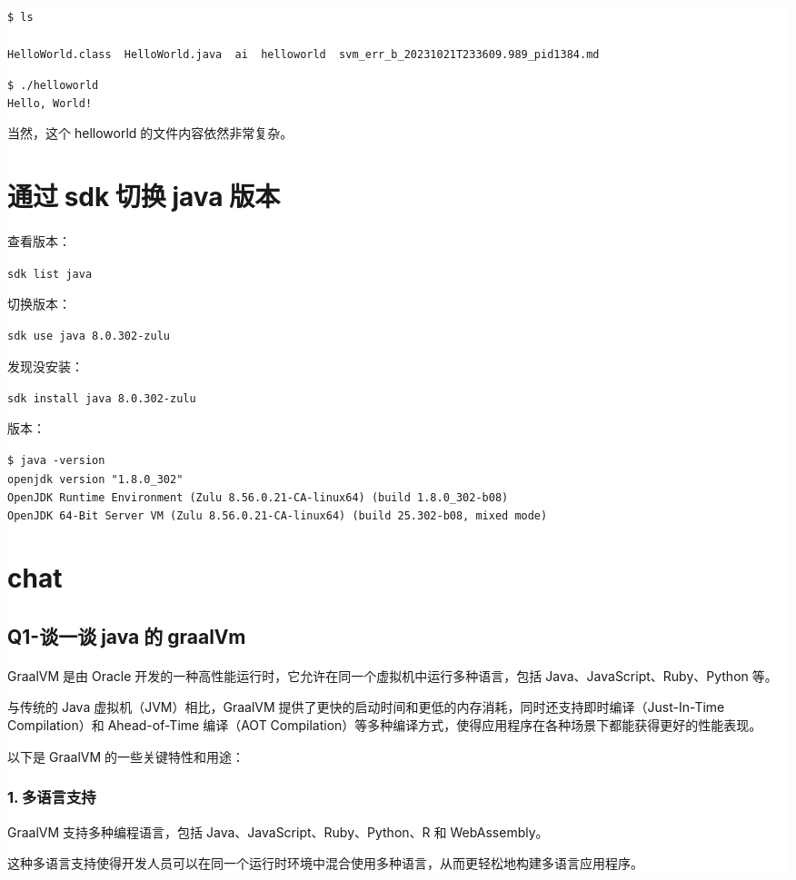 ```
$ ls

HelloWorld.class  HelloWorld.java  ai  helloworld  svm_err_b_20231021T233609.989_pid1384.md
```

```sh
$ ./helloworld
Hello, World!
```

当然，这个 helloworld 的文件内容依然非常复杂。

# 通过 sdk 切换 java 版本

查看版本：

```
sdk list java
```

切换版本：

```
sdk use java 8.0.302-zulu
```

发现没安装：

```
sdk install java 8.0.302-zulu
```

版本：

```
$ java -version
openjdk version "1.8.0_302"
OpenJDK Runtime Environment (Zulu 8.56.0.21-CA-linux64) (build 1.8.0_302-b08)
OpenJDK 64-Bit Server VM (Zulu 8.56.0.21-CA-linux64) (build 25.302-b08, mixed mode)
```

# chat

## Q1-谈一谈 java 的 graalVm

GraalVM 是由 Oracle 开发的一种高性能运行时，它允许在同一个虚拟机中运行多种语言，包括 Java、JavaScript、Ruby、Python 等。

与传统的 Java 虚拟机（JVM）相比，GraalVM 提供了更快的启动时间和更低的内存消耗，同时还支持即时编译（Just-In-Time Compilation）和 Ahead-of-Time 编译（AOT Compilation）等多种编译方式，使得应用程序在各种场景下都能获得更好的性能表现。

以下是 GraalVM 的一些关键特性和用途：

### 1. **多语言支持**
GraalVM 支持多种编程语言，包括 Java、JavaScript、Ruby、Python、R 和 WebAssembly。

这种多语言支持使得开发人员可以在同一个运行时环境中混合使用多种语言，从而更轻松地构建多语言应用程序。
